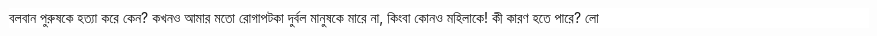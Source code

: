 &#x9AC;&#x9B2;&#x9AC;&#x9BE;&#x9A8; &#x9AA;&#x9C1;&#x9B0;&#x9C1;&#x9B7;&#x995;&#x9C7; &#x9B9;&#x9A4;&#x9CD;&#x9AF;&#x9BE; &#x995;&#x9B0;&#x9C7; &#x995;&#x9C7;&#x9A8;? &#x995;&#x996;&#x9A8;&#x993; &#x986;&#x9AE;&#x9BE;&#x9B0; &#x9AE;&#x9A4;&#x9CB; &#x9B0;&#x9CB;&#x997;&#x9BE;&#x9AA;&#x99F;&#x995;&#x9BE; &#x9A6;&#x9C1;&#x9B0;&#x9CD;&#x9AC;&#x9B2; &#x9AE;&#x9BE;&#x9A8;&#x9C1;&#x9B7;&#x995;&#x9C7; &#x9AE;&#x9BE;&#x9B0;&#x9C7; &#x9A8;&#x9BE;, &#x995;&#x9BF;&#x982;&#x9AC;&#x9BE; &#x995;&#x9CB;&#x9A8;&#x993; &#x9AE;&#x9B9;&#x9BF;&#x9B2;&#x9BE;&#x995;&#x9C7;! &#x995;&#x9C0; &#x995;&#x9BE;&#x9B0;&#x9A3; &#x9B9;&#x9A4;&#x9C7; &#x9AA;&#x9BE;&#x9B0;&#x9C7;? &#x9B2;&#x9CB;